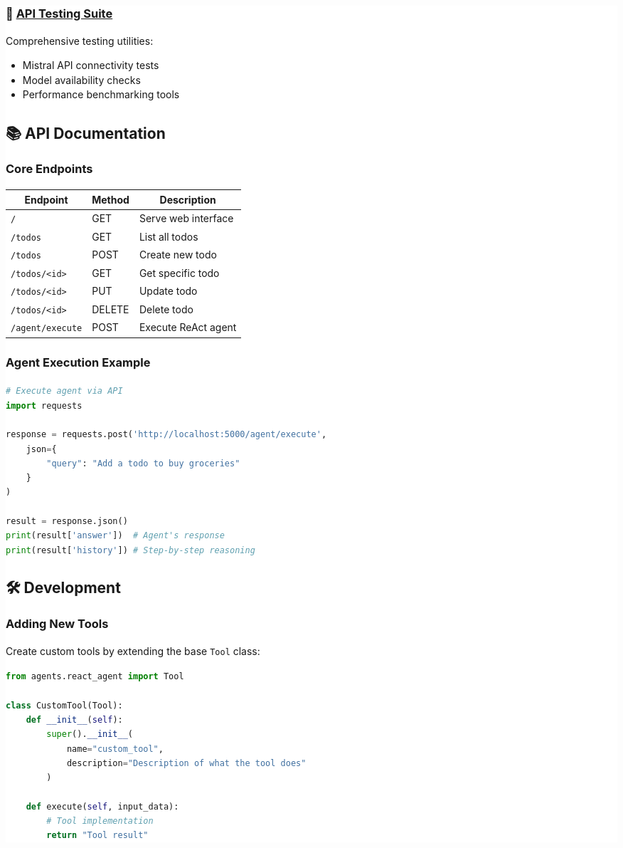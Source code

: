 ### 🧪 [API Testing Suite](scripts-api-test/)
Comprehensive testing utilities:
- Mistral API connectivity tests
- Model availability checks
- Performance benchmarking tools

## 📚 API Documentation

### Core Endpoints

| Endpoint | Method | Description |
|----------|--------|-------------|
| `/` | GET | Serve web interface |
| `/todos` | GET | List all todos |
| `/todos` | POST | Create new todo |
| `/todos/<id>` | GET | Get specific todo |
| `/todos/<id>` | PUT | Update todo |
| `/todos/<id>` | DELETE | Delete todo |
| `/agent/execute` | POST | Execute ReAct agent |

### Agent Execution Example

```python
# Execute agent via API
import requests

response = requests.post('http://localhost:5000/agent/execute', 
    json={
        "query": "Add a todo to buy groceries"
    }
)

result = response.json()
print(result['answer'])  # Agent's response
print(result['history']) # Step-by-step reasoning
```

## 🛠️ Development

### Adding New Tools

Create custom tools by extending the base `Tool` class:

```python
from agents.react_agent import Tool

class CustomTool(Tool):
    def __init__(self):
        super().__init__(
            name="custom_tool",
            description="Description of what the tool does"
        )
    
    def execute(self, input_data):
        # Tool implementation
        return "Tool result"
```
